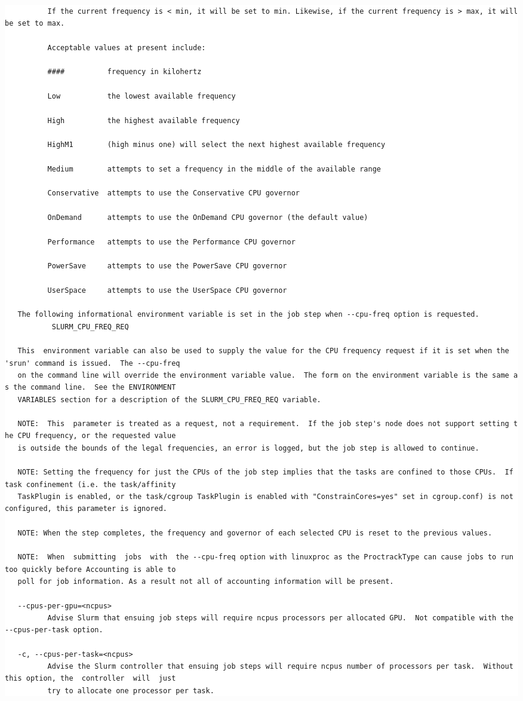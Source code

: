               If the current frequency is < min, it will be set to min. Likewise, if the current frequency is > max, it will be set to max.

              Acceptable values at present include:

              ####          frequency in kilohertz

              Low           the lowest available frequency

              High          the highest available frequency

              HighM1        (high minus one) will select the next highest available frequency

              Medium        attempts to set a frequency in the middle of the available range

              Conservative  attempts to use the Conservative CPU governor

              OnDemand      attempts to use the OnDemand CPU governor (the default value)

              Performance   attempts to use the Performance CPU governor

              PowerSave     attempts to use the PowerSave CPU governor

              UserSpace     attempts to use the UserSpace CPU governor

       The following informational environment variable is set in the job step when --cpu-freq option is requested.
               SLURM_CPU_FREQ_REQ

       This  environment variable can also be used to supply the value for the CPU frequency request if it is set when the 'srun' command is issued.  The --cpu-freq
       on the command line will override the environment variable value.  The form on the environment variable is the same as the command line.  See the ENVIRONMENT
       VARIABLES section for a description of the SLURM_CPU_FREQ_REQ variable.

       NOTE:  This  parameter is treated as a request, not a requirement.  If the job step's node does not support setting the CPU frequency, or the requested value
       is outside the bounds of the legal frequencies, an error is logged, but the job step is allowed to continue.

       NOTE: Setting the frequency for just the CPUs of the job step implies that the tasks are confined to those CPUs.  If task confinement (i.e. the task/affinity
       TaskPlugin is enabled, or the task/cgroup TaskPlugin is enabled with "ConstrainCores=yes" set in cgroup.conf) is not configured, this parameter is ignored.

       NOTE: When the step completes, the frequency and governor of each selected CPU is reset to the previous values.

       NOTE:  When  submitting  jobs  with  the --cpu-freq option with linuxproc as the ProctrackType can cause jobs to run too quickly before Accounting is able to
       poll for job information. As a result not all of accounting information will be present.

       --cpus-per-gpu=<ncpus>
              Advise Slurm that ensuing job steps will require ncpus processors per allocated GPU.  Not compatible with the --cpus-per-task option.

       -c, --cpus-per-task=<ncpus>
              Advise the Slurm controller that ensuing job steps will require ncpus number of processors per task.  Without this option, the  controller  will  just
              try to allocate one processor per task.
